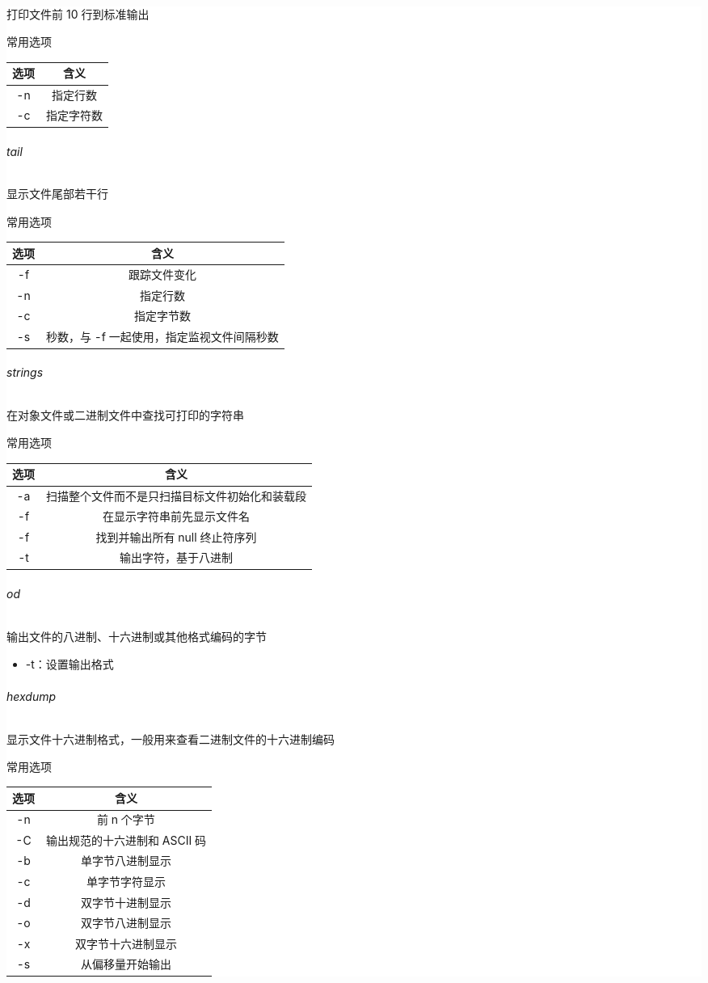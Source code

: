 打印文件前 10 行到标准输出

常用选项

| 选项 |    含义    |
| :--: | :--------: |
|  -n  |  指定行数  |
|  -c  | 指定字符数 |

###### tail

显示文件尾部若干行

常用选项

| 选项 |                    含义                    |
| :--: | :----------------------------------------: |
|  -f  |                跟踪文件变化                |
|  -n  |                  指定行数                  |
|  -c  |                 指定字节数                 |
|  -s  | 秒数，与 -f 一起使用，指定监视文件间隔秒数 |

###### strings

在对象文件或二进制文件中查找可打印的字符串

常用选项

| 选项 |                      含义                      |
| :--: | :--------------------------------------------: |
|  -a  | 扫描整个文件而不是只扫描目标文件初始化和装载段 |
|  -f  |           在显示字符串前先显示文件名           |
|  -f  |         找到并输出所有 null 终止符序列         |
|  -t  |              输出字符，基于八进制              |

###### od

输出文件的八进制、十六进制或其他格式编码的字节

* -t：设置输出格式

###### hexdump

显示文件十六进制格式，一般用来查看二进制文件的十六进制编码

常用选项

| 选项 |                             含义                             |
| :--: | :----------------------------------------------------------: |
|  -n  |                         前 n 个字节                          |
|  -C  |                输出规范的十六进制和 ASCII 码                 |
|  -b  |                       单字节八进制显示                       |
|  -c  |                        单字节字符显示                        |
|  -d  |                       双字节十进制显示                       |
|  -o  |                       双字节八进制显示                       |
|  -x  |                      双字节十六进制显示                      |
|  -s  |                       从偏移量开始输出                       |